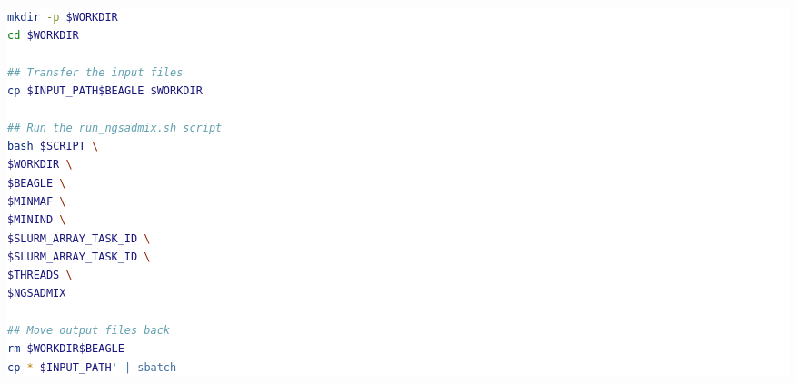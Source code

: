``` bash
mkdir -p $WORKDIR
cd $WORKDIR

## Transfer the input files
cp $INPUT_PATH$BEAGLE $WORKDIR

## Run the run_ngsadmix.sh script
bash $SCRIPT \
$WORKDIR \
$BEAGLE \
$MINMAF \
$MININD \
$SLURM_ARRAY_TASK_ID \
$SLURM_ARRAY_TASK_ID \
$THREADS \
$NGSADMIX

## Move output files back
rm $WORKDIR$BEAGLE
cp * $INPUT_PATH' | sbatch
```

